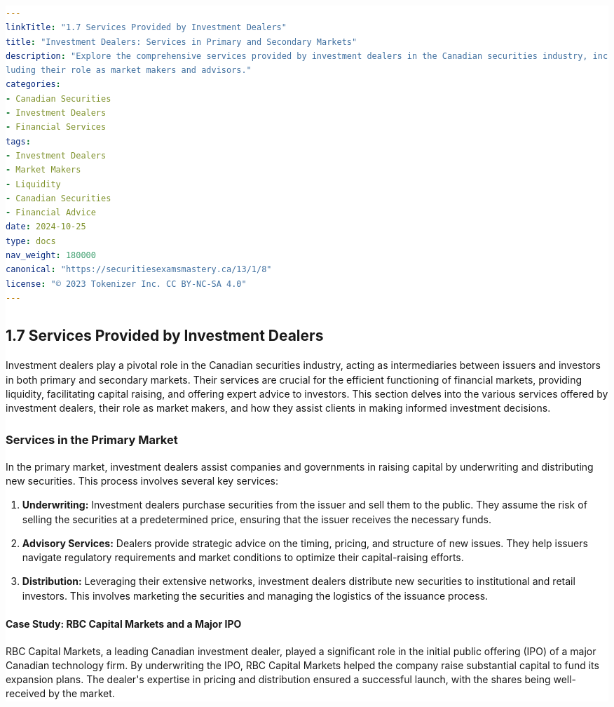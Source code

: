 ```yaml
---
linkTitle: "1.7 Services Provided by Investment Dealers"
title: "Investment Dealers: Services in Primary and Secondary Markets"
description: "Explore the comprehensive services provided by investment dealers in the Canadian securities industry, including their role as market makers and advisors."
categories:
- Canadian Securities
- Investment Dealers
- Financial Services
tags:
- Investment Dealers
- Market Makers
- Liquidity
- Canadian Securities
- Financial Advice
date: 2024-10-25
type: docs
nav_weight: 180000
canonical: "https://securitiesexamsmastery.ca/13/1/8"
license: "© 2023 Tokenizer Inc. CC BY-NC-SA 4.0"
---
```


## 1.7 Services Provided by Investment Dealers

Investment dealers play a pivotal role in the Canadian securities industry, acting as intermediaries between issuers and investors in both primary and secondary markets. Their services are crucial for the efficient functioning of financial markets, providing liquidity, facilitating capital raising, and offering expert advice to investors. This section delves into the various services offered by investment dealers, their role as market makers, and how they assist clients in making informed investment decisions.

### Services in the Primary Market

In the primary market, investment dealers assist companies and governments in raising capital by underwriting and distributing new securities. This process involves several key services:

1. **Underwriting:** Investment dealers purchase securities from the issuer and sell them to the public. They assume the risk of selling the securities at a predetermined price, ensuring that the issuer receives the necessary funds.

2. **Advisory Services:** Dealers provide strategic advice on the timing, pricing, and structure of new issues. They help issuers navigate regulatory requirements and market conditions to optimize their capital-raising efforts.

3. **Distribution:** Leveraging their extensive networks, investment dealers distribute new securities to institutional and retail investors. This involves marketing the securities and managing the logistics of the issuance process.

#### Case Study: RBC Capital Markets and a Major IPO

RBC Capital Markets, a leading Canadian investment dealer, played a significant role in the initial public offering (IPO) of a major Canadian technology firm. By underwriting the IPO, RBC Capital Markets helped the company raise substantial capital to fund its expansion plans. The dealer's expertise in pricing and distribution ensured a successful launch, with the shares being well-received by the market.
